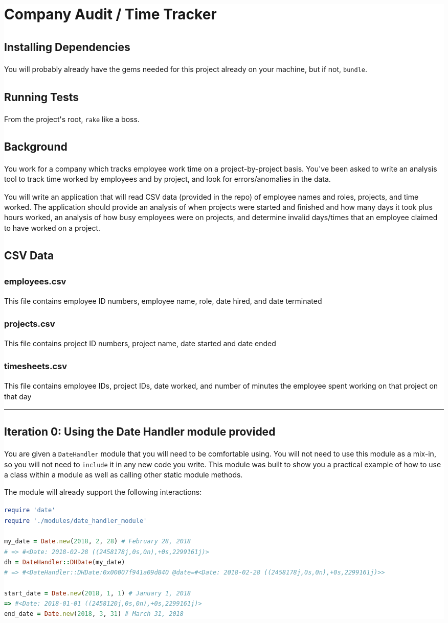 # Company Audit / Time Tracker

## Installing Dependencies

You will probably already have the gems needed for this project already on your machine, but if not, `bundle`.

## Running Tests

From the project's root, `rake` like a boss.

## Background

You work for a company which tracks employee work time on a project-by-project basis. You've been asked to write an analysis tool to track time worked by employees and by project, and look for errors/anomalies in the data.

You will write an application that will read CSV data (provided in the repo) of employee names and roles, projects, and time worked. The application should provide an analysis of when projects were started and finished and how many days it took plus hours worked, an analysis of how busy employees were on projects, and determine invalid days/times that an employee claimed to have worked on a project.


## CSV Data

### employees.csv

This file contains employee ID numbers, employee name, role, date hired, and date terminated

### projects.csv

This file contains project ID numbers, project name, date started and date ended

### timesheets.csv

This file contains employee IDs, project IDs, date worked, and number of minutes the employee spent working on that project on that day

---

## Iteration 0: Using the Date Handler module provided

You are given a `DateHandler` module that you will need to be comfortable using. You will not need to use this module as a mix-in, so you will not need to `include` it in any new code you write. This module was built to show you a practical example of how to use a class within a module as well as calling other static module methods.

The module will already support the following interactions:

```ruby
require 'date'
require './modules/date_handler_module'

my_date = Date.new(2018, 2, 28) # February 28, 2018
# => #<Date: 2018-02-28 ((2458178j,0s,0n),+0s,2299161j)>
dh = DateHandler::DHDate(my_date)
# => #<DateHandler::DHDate:0x00007f941a09d840 @date=#<Date: 2018-02-28 ((2458178j,0s,0n),+0s,2299161j)>>

start_date = Date.new(2018, 1, 1) # January 1, 2018
=> #<Date: 2018-01-01 ((2458120j,0s,0n),+0s,2299161j)>
end_date = Date.new(2018, 3, 31) # March 31, 2018
```